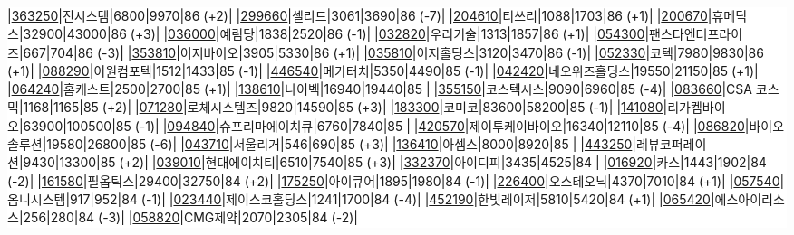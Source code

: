 |[363250](https://finance.daum.net/quotes/A363250)|진시스템|6800|9970|86 (+2)|
|[299660](https://finance.daum.net/quotes/A299660)|셀리드|3061|3690|86 (-7)|
|[204610](https://finance.daum.net/quotes/A204610)|티쓰리|1088|1703|86 (+1)|
|[200670](https://finance.daum.net/quotes/A200670)|휴메딕스|32900|43000|86 (+3)|
|[036000](https://finance.daum.net/quotes/A036000)|예림당|1838|2520|86 (-1)|
|[032820](https://finance.daum.net/quotes/A032820)|우리기술|1313|1857|86 (+1)|
|[054300](https://finance.daum.net/quotes/A054300)|팬스타엔터프라이즈|667|704|86 (-3)|
|[353810](https://finance.daum.net/quotes/A353810)|이지바이오|3905|5330|86 (+1)|
|[035810](https://finance.daum.net/quotes/A035810)|이지홀딩스|3120|3470|86 (-1)|
|[052330](https://finance.daum.net/quotes/A052330)|코텍|7980|9830|86 (+1)|
|[088290](https://finance.daum.net/quotes/A088290)|이원컴포텍|1512|1433|85 (-1)|
|[446540](https://finance.daum.net/quotes/A446540)|메가터치|5350|4490|85 (-1)|
|[042420](https://finance.daum.net/quotes/A042420)|네오위즈홀딩스|19550|21150|85 (+1)|
|[064240](https://finance.daum.net/quotes/A064240)|홈캐스트|2500|2700|85 (+1)|
|[138610](https://finance.daum.net/quotes/A138610)|나이벡|16940|19440|85 |
|[355150](https://finance.daum.net/quotes/A355150)|코스텍시스|9090|6960|85 (-4)|
|[083660](https://finance.daum.net/quotes/A083660)|CSA 코스믹|1168|1165|85 (+2)|
|[071280](https://finance.daum.net/quotes/A071280)|로체시스템즈|9820|14590|85 (+3)|
|[183300](https://finance.daum.net/quotes/A183300)|코미코|83600|58200|85 (-1)|
|[141080](https://finance.daum.net/quotes/A141080)|리가켐바이오|63900|100500|85 (-1)|
|[094840](https://finance.daum.net/quotes/A094840)|슈프리마에이치큐|6760|7840|85 |
|[420570](https://finance.daum.net/quotes/A420570)|제이투케이바이오|16340|12110|85 (-4)|
|[086820](https://finance.daum.net/quotes/A086820)|바이오솔루션|19580|26800|85 (-6)|
|[043710](https://finance.daum.net/quotes/A043710)|서울리거|546|690|85 (+3)|
|[136410](https://finance.daum.net/quotes/A136410)|아셈스|8000|8920|85 |
|[443250](https://finance.daum.net/quotes/A443250)|레뷰코퍼레이션|9430|13300|85 (+2)|
|[039010](https://finance.daum.net/quotes/A039010)|현대에이치티|6510|7540|85 (+3)|
|[332370](https://finance.daum.net/quotes/A332370)|아이디피|3435|4525|84 |
|[016920](https://finance.daum.net/quotes/A016920)|카스|1443|1902|84 (-2)|
|[161580](https://finance.daum.net/quotes/A161580)|필옵틱스|29400|32750|84 (+2)|
|[175250](https://finance.daum.net/quotes/A175250)|아이큐어|1895|1980|84 (-1)|
|[226400](https://finance.daum.net/quotes/A226400)|오스테오닉|4370|7010|84 (+1)|
|[057540](https://finance.daum.net/quotes/A057540)|옴니시스템|917|952|84 (-1)|
|[023440](https://finance.daum.net/quotes/A023440)|제이스코홀딩스|1241|1700|84 (-4)|
|[452190](https://finance.daum.net/quotes/A452190)|한빛레이저|5810|5420|84 (+1)|
|[065420](https://finance.daum.net/quotes/A065420)|에스아이리소스|256|280|84 (-3)|
|[058820](https://finance.daum.net/quotes/A058820)|CMG제약|2070|2305|84 (-2)|